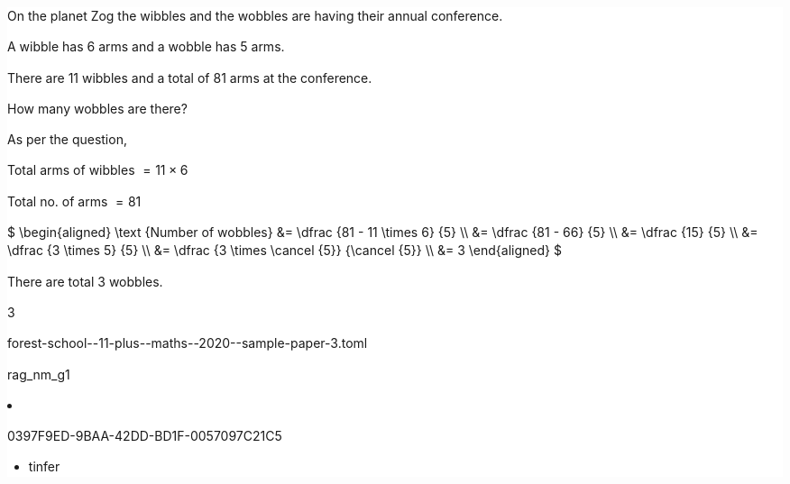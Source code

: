 On the planet Zog the wibbles and the wobbles are having their annual conference.

A wibble has $6$ arms and a wobble has $5$ arms.

There are $11$ wibbles and a total of $81$ arms at the conference.

How many wobbles are there? 

</div>
<div class='workings'>
<div class='working'>

As per the question,

Total arms of wibbles $= 11 \times 6$

Total no. of arms $= 81$

$
\begin{aligned}
\text {Number of wobbles}   &= \dfrac {81 - 11 \times 6} {5} \\\\
                            &= \dfrac {81 - 66} {5} \\\\
                            &= \dfrac {15} {5} \\\\
                            &= \dfrac {3 \times 5} {5} \\\\
                            &= \dfrac {3 \times \cancel {5}} {\cancel {5}} \\\\
                            &= 3
\end{aligned}
$

There are total $3$ wobbles.

</div>
</div>
<div class='answers'>
<div class='answer'>

$3$

</div>
</div>

<div class='papername'>
<p>forest-school--11-plus--maths--2020--sample-paper-3.toml</p>
</div>
<div class='rag'>
<p>rag_nm_g1</p>
</div>
</div>
</li>
<li>
<div class='question_envelope rag_up_notstarted question'>
<div class='uuid'>
<p>0397F9ED-9BAA-42DD-BD1F-0057097C21C5</p>
</div>
<div class='topics'>
<ul>
<li>
tinfer
</li>
</ul>
</div>
<div class='question question'>
